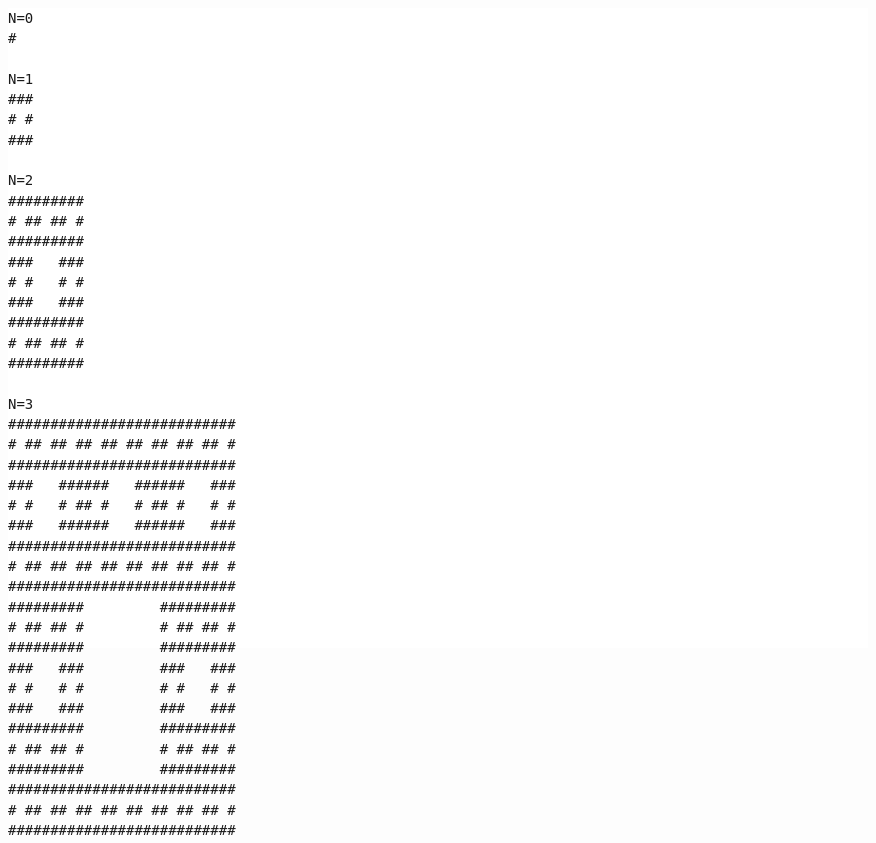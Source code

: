 
<pre style="height: 80ex; overflow: scroll">
N=0
#

N=1
###
# #
###

N=2
#########
# ## ## #
#########
###   ###
# #   # #
###   ###
#########
# ## ## #
#########

N=3
###########################
# ## ## ## ## ## ## ## ## #
###########################
###   ######   ######   ###
# #   # ## #   # ## #   # #
###   ######   ######   ###
###########################
# ## ## ## ## ## ## ## ## #
###########################
#########         #########
# ## ## #         # ## ## #
#########         #########
###   ###         ###   ###
# #   # #         # #   # #
###   ###         ###   ###
#########         #########
# ## ## #         # ## ## #
#########         #########
###########################
# ## ## ## ## ## ## ## ## #
###########################